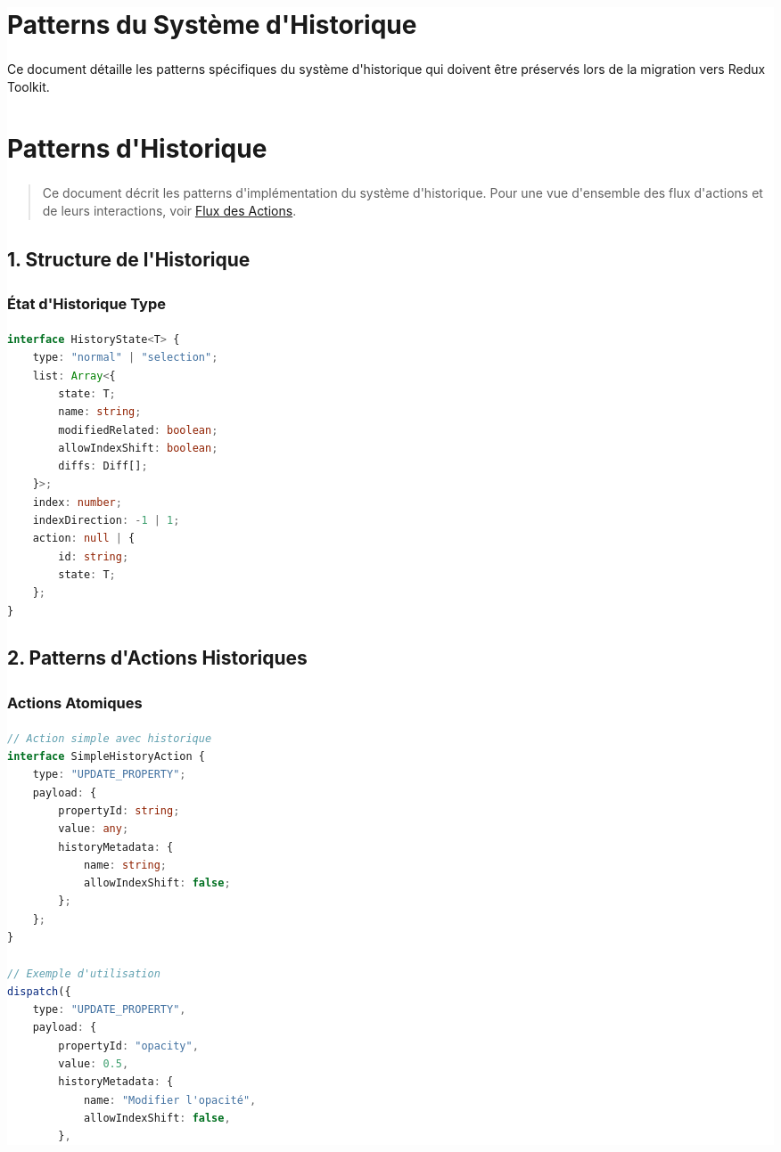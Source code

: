 # Patterns du Système d'Historique

Ce document détaille les patterns spécifiques du système d'historique qui doivent être préservés lors de la migration vers Redux Toolkit.

# Patterns d'Historique

> Ce document décrit les patterns d'implémentation du système d'historique. Pour une vue d'ensemble des flux d'actions et de leurs interactions, voir [Flux des Actions](../api/action-flows.md).

## 1. Structure de l'Historique

### État d'Historique Type

```typescript
interface HistoryState<T> {
	type: "normal" | "selection";
	list: Array<{
		state: T;
		name: string;
		modifiedRelated: boolean;
		allowIndexShift: boolean;
		diffs: Diff[];
	}>;
	index: number;
	indexDirection: -1 | 1;
	action: null | {
		id: string;
		state: T;
	};
}
```

## 2. Patterns d'Actions Historiques

### Actions Atomiques

```typescript
// Action simple avec historique
interface SimpleHistoryAction {
	type: "UPDATE_PROPERTY";
	payload: {
		propertyId: string;
		value: any;
		historyMetadata: {
			name: string;
			allowIndexShift: false;
		};
	};
}

// Exemple d'utilisation
dispatch({
	type: "UPDATE_PROPERTY",
	payload: {
		propertyId: "opacity",
		value: 0.5,
		historyMetadata: {
			name: "Modifier l'opacité",
			allowIndexShift: false,
		},
```